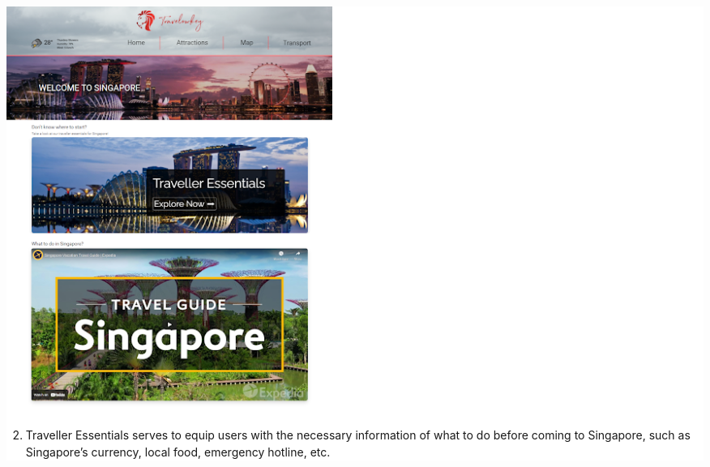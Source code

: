 <img src="images/README/index.png" height="500">
<br>

2. Traveller Essentials serves to equip users with the necessary information of what to do before coming to Singapore, such as Singapore’s currency, local food, emergency hotline, etc.
